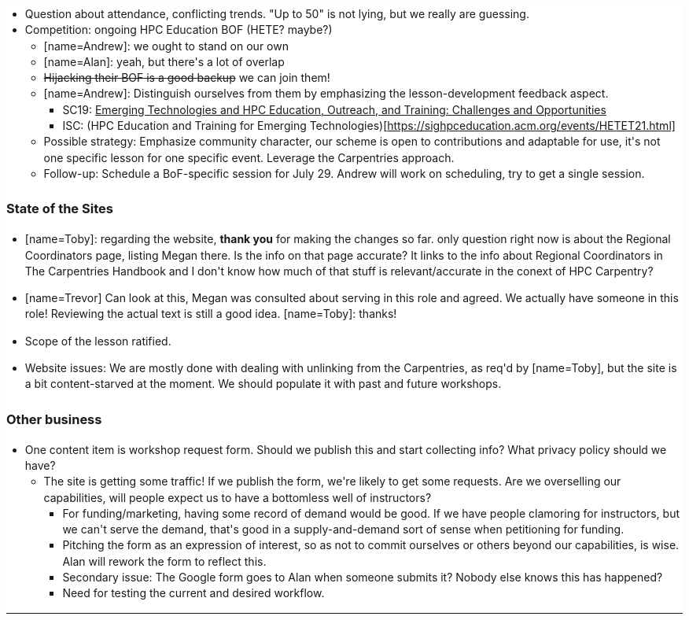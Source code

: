 - Question about attendance, conflicting trends. "Up to 50" is not lying, but
  we really are guessing.
- Competition: ongoing HPC Education BOF (HETE? maybe?)
  - [name=Andrew]: we ought to stand on our own
  - [name=Alan]: yeah, but there's a lot of overlap
  - ~~Hijacking their BOF is a good backup~~ we can join them!
  - [name=Andrew]: Distinguish ourselves from them by emphasizing the
    lesson-development feedback aspect.
    - SC19:
      [Emerging Technologies and HPC Education, Outreach, and Training: Challenges and Opportunities](https://sc19.supercomputing.org/presentation/index-id=bof198&sess=sess291.html)
    - ISC: (HPC Education and Training for Emerging
      Technologies)[https://sighpceducation.acm.org/events/HETET21.html]
  - Possible strategy: Emphasize community character, our scheme is open to
    contributions and adaptable for use, it's not one specific lesson for one
    specific event. Leverage the Carpentries approach.
  - Follow-up: Schedule a BoF-specific session for July 29. Andrew will work on
    scheduling, try to get a single session.

### State of the Sites

- [name=Toby]: regarding the website, **thank you** for making the changes so
  far. only question right now is about the Regional Coordinators page, listing
  Megan there. Is the info on that page accurate? It links to the info about
  Regional Coordinators in The Carpentries Handbook and I don't know how much
  of that stuff is relevant/accurate in the conext of HPC Carpentry?
- [name=Trevor] Can look at this, Megan was consulted about serving in this
  role and agreed. We actually have someone in this role! Reviewing the actual
  text is still a good idea. [name=Toby]: thanks!

- Scope of the lesson ratified.

- Website issues: We are mostly done with dealing with unlinking from the
  Carpentries, as req'd by [name=Toby], but the site is a bit content-starved
  at the moment. We should populate it with past and future workshops.

### Other business

- One content item is workshop request form. Should we publish this and start
  collecting info? What privacy policy should we have?
  - The site is getting some traffic! If we publish the form, we're likely to
    get some requests. Are we overselling our capabilities, will people expect
    us to have a bottomless well of instructors?
    - For funding/marketing, having some record of demand would be good. If we
      have people clamoring for instructors, but we can't serve the demand,
      that's good in a supply-and-demand sort of sense when petitioning for
      funding.
    - Pitching the form as an expression of interest, so as not to commit
      ourselves or others beyond our capabilities, is wise. Alan will rework
      the form to reflect this.
    - Secondary issue: The Google form goes to Alan when someone submits it?
      Nobody else knows this has happened?
    - Need for testing the current and desired workflow.

---